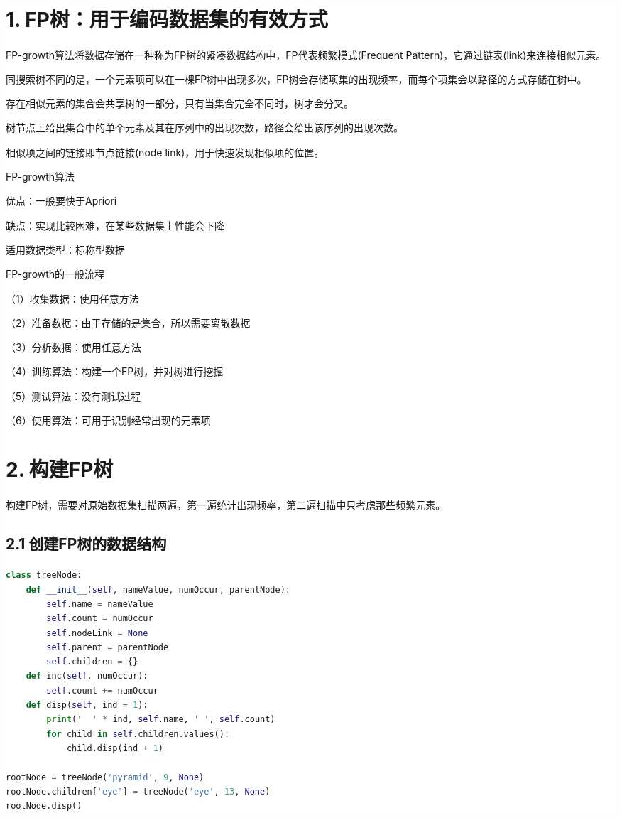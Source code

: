 # 1. FP树：用于编码数据集的有效方式

FP-growth算法将数据存储在一种称为FP树的紧凑数据结构中，FP代表频繁模式(Frequent Pattern)，它通过链表(link)来连接相似元素。

同搜索树不同的是，一个元素项可以在一棵FP树中出现多次，FP树会存储项集的出现频率，而每个项集会以路径的方式存储在树中。

存在相似元素的集合会共享树的一部分，只有当集合完全不同时，树才会分叉。

树节点上给出集合中的单个元素及其在序列中的出现次数，路径会给出该序列的出现次数。

相似项之间的链接即节点链接(node link)，用于快速发现相似项的位置。

FP-growth算法

优点：一般要快于Apriori

缺点：实现比较困难，在某些数据集上性能会下降

适用数据类型：标称型数据

FP-growth的一般流程

（1）收集数据：使用任意方法

（2）准备数据：由于存储的是集合，所以需要离散数据

（3）分析数据：使用任意方法

（4）训练算法：构建一个FP树，并对树进行挖掘

（5）测试算法：没有测试过程

（6）使用算法：可用于识别经常出现的元素项

# 2. 构建FP树

构建FP树，需要对原始数据集扫描两遍，第一遍统计出现频率，第二遍扫描中只考虑那些频繁元素。

## 2.1 创建FP树的数据结构


```python
class treeNode:
    def __init__(self, nameValue, numOccur, parentNode):
        self.name = nameValue
        self.count = numOccur
        self.nodeLink = None
        self.parent = parentNode
        self.children = {}
    def inc(self, numOccur):
        self.count += numOccur
    def disp(self, ind = 1):
        print('  ' * ind, self.name, ' ', self.count)
        for child in self.children.values():
            child.disp(ind + 1)

rootNode = treeNode('pyramid', 9, None)
rootNode.children['eye'] = treeNode('eye', 13, None)
rootNode.disp()
```
